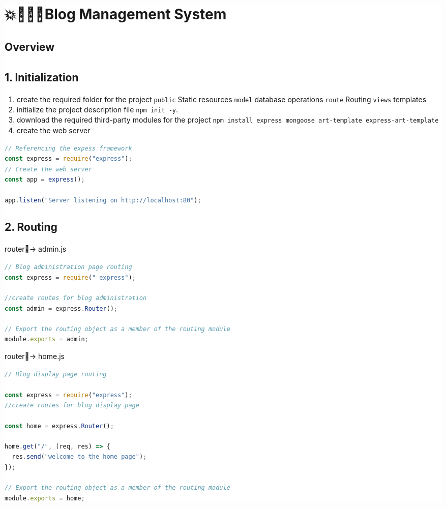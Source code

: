 # 💥👩🏻‍💻Blog Management System

## Overview

## 1. Initialization

1. create the required folder for the project
   `public` Static resources
   `model` database operations
   `route` Routing
   `views` templates
2. initialize the project description file
   `npm init -y`.
3. download the required third-party modules for the project
   `npm install express mongoose art-template express-art-template`
4. create the web server

```js
// Referencing the expess framework
const express = require("express");
// Create the web server
const app = express();

app.listen("Server listening on http://localhost:80");
```

## 2. Routing

router📁-> admin.js

```js
// Blog administration page routing
const express = require(" express");

//create routes for blog administration
const admin = express.Router();

// Export the routing object as a member of the routing module
module.exports = admin;
```

router📁-> home.js

```js
// Blog display page routing

const express = require("express");
//create routes for blog display page

const home = express.Router();

home.get("/", (req, res) => {
  res.send("welcome to the home page");
});

// Export the routing object as a member of the routing module
module.exports = home;
```
